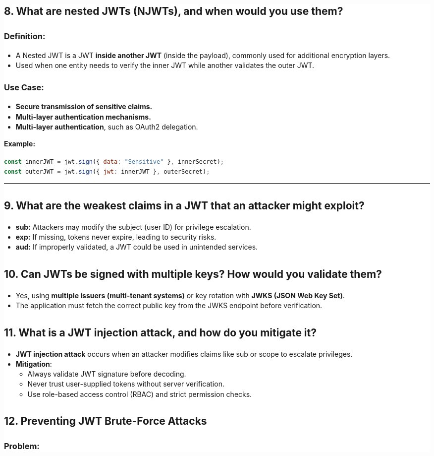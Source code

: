 ## 8. What are nested JWTs (NJWTs), and when would you use them?

### **Definition:**

- A Nested JWT is a JWT **inside another JWT** (inside the payload), commonly used for additional encryption layers.
- Used when one entity needs to verify the inner JWT while another validates the outer JWT.

### **Use Case:**

- **Secure transmission of sensitive claims.**
- **Multi-layer authentication mechanisms.**
- **Multi-layer authentication**, such as OAuth2 delegation.

**Example:**

```js
const innerJWT = jwt.sign({ data: "Sensitive" }, innerSecret);
const outerJWT = jwt.sign({ jwt: innerJWT }, outerSecret);
```

---

## 9. What are the weakest claims in a JWT that an attacker might exploit?

- **sub:** Attackers may modify the subject (user ID) for privilege escalation.
- **exp:** If missing, tokens never expire, leading to security risks.
- **aud:** If improperly validated, a JWT could be used in unintended services.

## 10. Can JWTs be signed with multiple keys? How would you validate them?

- Yes, using **multiple issuers (multi-tenant systems)** or key rotation with **JWKS (JSON Web Key Set)**.
- The application must fetch the correct public key from the JWKS endpoint before verification.

## 11. What is a JWT injection attack, and how do you mitigate it?

- **JWT injection attack** occurs when an attacker modifies claims like sub or scope to escalate privileges.
- **Mitigation**:
  - Always validate JWT signature before decoding.
  - Never trust user-supplied tokens without server verification.
  - Use role-based access control (RBAC) and strict permission checks.

## 12. Preventing JWT Brute-Force Attacks

### **Problem:**
